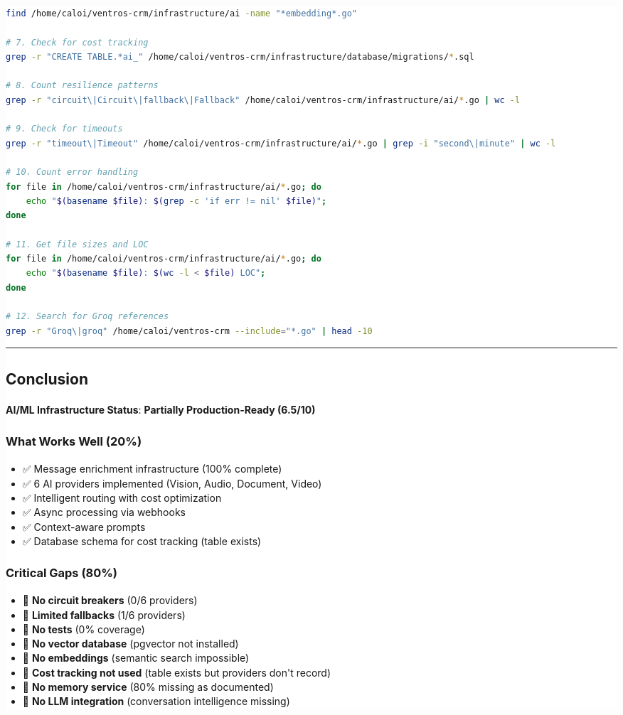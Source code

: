 ```bash
find /home/caloi/ventros-crm/infrastructure/ai -name "*embedding*.go"

# 7. Check for cost tracking
grep -r "CREATE TABLE.*ai_" /home/caloi/ventros-crm/infrastructure/database/migrations/*.sql

# 8. Count resilience patterns
grep -r "circuit\|Circuit\|fallback\|Fallback" /home/caloi/ventros-crm/infrastructure/ai/*.go | wc -l

# 9. Check for timeouts
grep -r "timeout\|Timeout" /home/caloi/ventros-crm/infrastructure/ai/*.go | grep -i "second\|minute" | wc -l

# 10. Count error handling
for file in /home/caloi/ventros-crm/infrastructure/ai/*.go; do
    echo "$(basename $file): $(grep -c 'if err != nil' $file)";
done

# 11. Get file sizes and LOC
for file in /home/caloi/ventros-crm/infrastructure/ai/*.go; do
    echo "$(basename $file): $(wc -l < $file) LOC";
done

# 12. Search for Groq references
grep -r "Groq\|groq" /home/caloi/ventros-crm --include="*.go" | head -10
```

---

## Conclusion

**AI/ML Infrastructure Status**: **Partially Production-Ready (6.5/10)**

### What Works Well (20%)
- ✅ Message enrichment infrastructure (100% complete)
- ✅ 6 AI providers implemented (Vision, Audio, Document, Video)
- ✅ Intelligent routing with cost optimization
- ✅ Async processing via webhooks
- ✅ Context-aware prompts
- ✅ Database schema for cost tracking (table exists)

### Critical Gaps (80%)
- 🔴 **No circuit breakers** (0/6 providers)
- 🔴 **Limited fallbacks** (1/6 providers)
- 🔴 **No tests** (0% coverage)
- 🔴 **No vector database** (pgvector not installed)
- 🔴 **No embeddings** (semantic search impossible)
- 🔴 **Cost tracking not used** (table exists but providers don't record)
- 🔴 **No memory service** (80% missing as documented)
- 🔴 **No LLM integration** (conversation intelligence missing)
